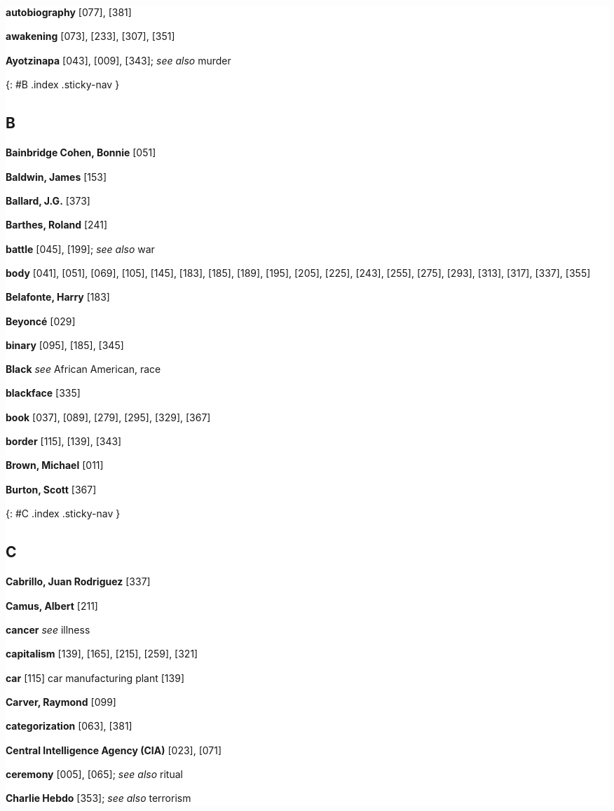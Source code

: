 **autobiography** [077], [381]

**awakening** [073], [233], [307], [351]

**Ayotzinapa** [043], [009], [343]; _see also_ <span class="see-also">murder</span>

{: #B .index .sticky-nav }
## B

**Bainbridge Cohen, Bonnie** [051]

**Baldwin, James** [153]

**Ballard, J.G.** [373]

**Barthes, Roland** [241]

**battle** [045], [199]; _see also_ <span class="see-also">war</span>

**body** [041], [051], [069], [105], [145], [183], [185], [189], [195], [205], [225], [243], [255], [275], [293], [313], [317], [337], [355]

**Belafonte, Harry** [183]

**Beyoncé** [029]

**binary** [095], [185], [345]

**Black** _see_ <span class="see-also">African American</span>, <span class="see-also">race</span>

**blackface** [335]

**book** [037], [089], [279], [295], [329], [367]

**border** [115], [139], [343]

**Brown, Michael** [011]

**Burton, Scott** [367]

{: #C .index .sticky-nav }
## C

**Cabrillo, Juan Rodriguez** [337]

**Camus, Albert** [211]

**cancer** _see_ <span class="see-also">illness</span>

**capitalism** [139], [165], [215], [259], [321]

**car** [115] car manufacturing plant [139]

**Carver, Raymond** [099]

**categorization** [063], [381]

**Central Intelligence Agency (CIA)** [023], [071]

**ceremony** [005], [065]; _see also_ <span class="see-also">ritual</span>

**Charlie Hebdo** [353]; _see also_ <span class="see-also">terrorism</span>
